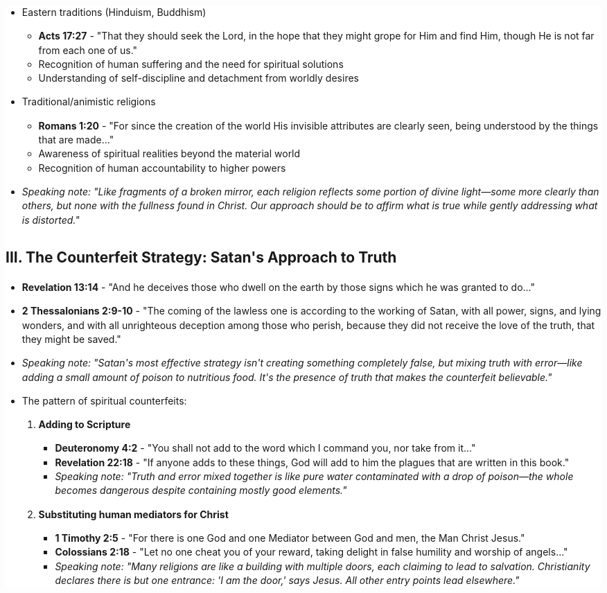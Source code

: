   - Eastern traditions (Hinduism, Buddhism)

    - **Acts 17:27** - "That they should seek the Lord, in the hope that they
      might grope for Him and find Him, though He is not far from each one of
      us."
    - Recognition of human suffering and the need for spiritual solutions
    - Understanding of self-discipline and detachment from worldly desires

  - Traditional/animistic religions
    - **Romans 1:20** - "For since the creation of the world His invisible
      attributes are clearly seen, being understood by the things that are
      made..."
    - Awareness of spiritual realities beyond the material world
    - Recognition of human accountability to higher powers

- _Speaking note: "Like fragments of a broken mirror, each religion reflects
  some portion of divine light—some more clearly than others, but none with the
  fullness found in Christ. Our approach should be to affirm what is true while
  gently addressing what is distorted."_

## III. The Counterfeit Strategy: Satan's Approach to Truth

- **Revelation 13:14** - "And he deceives those who dwell on the earth by those
  signs which he was granted to do..."
- **2 Thessalonians 2:9-10** - "The coming of the lawless one is according to
  the working of Satan, with all power, signs, and lying wonders, and with all
  unrighteous deception among those who perish, because they did not receive the
  love of the truth, that they might be saved."
- _Speaking note: "Satan's most effective strategy isn't creating something
  completely false, but mixing truth with error—like adding a small amount of
  poison to nutritious food. It's the presence of truth that makes the
  counterfeit believable."_

- The pattern of spiritual counterfeits:

  1. **Adding to Scripture**

     - **Deuteronomy 4:2** - "You shall not add to the word which I command you,
       nor take from it..."
     - **Revelation 22:18** - "If anyone adds to these things, God will add to
       him the plagues that are written in this book."
     - _Speaking note: "Truth and error mixed together is like pure water
       contaminated with a drop of poison—the whole becomes dangerous despite
       containing mostly good elements."_

  2. **Substituting human mediators for Christ**

     - **1 Timothy 2:5** - "For there is one God and one Mediator between God
       and men, the Man Christ Jesus."
     - **Colossians 2:18** - "Let no one cheat you of your reward, taking
       delight in false humility and worship of angels..."
     - _Speaking note: "Many religions are like a building with multiple doors,
       each claiming to lead to salvation. Christianity declares there is but
       one entrance: 'I am the door,' says Jesus. All other entry points lead
       elsewhere."_
